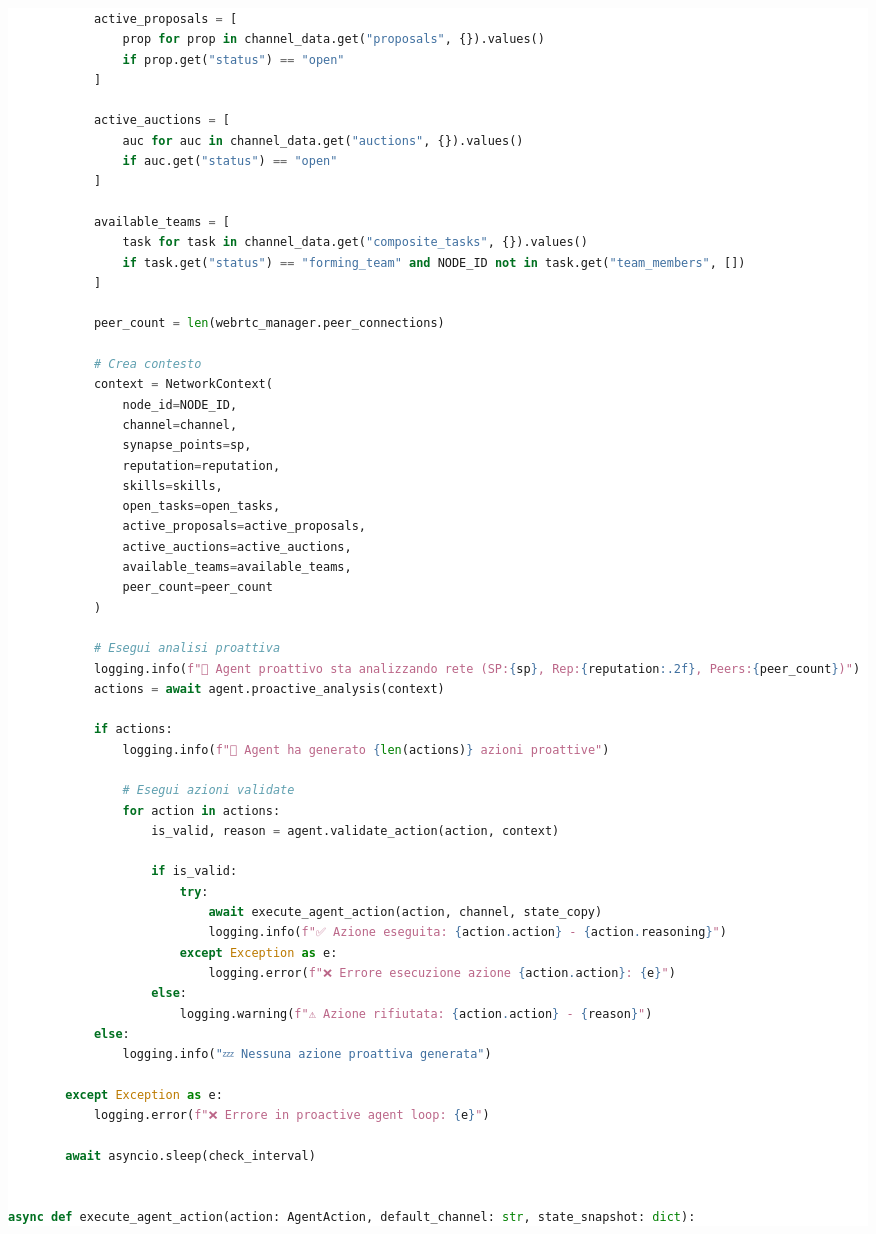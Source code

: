 ```python
            active_proposals = [
                prop for prop in channel_data.get("proposals", {}).values()
                if prop.get("status") == "open"
            ]
            
            active_auctions = [
                auc for auc in channel_data.get("auctions", {}).values()
                if auc.get("status") == "open"
            ]
            
            available_teams = [
                task for task in channel_data.get("composite_tasks", {}).values()
                if task.get("status") == "forming_team" and NODE_ID not in task.get("team_members", [])
            ]
            
            peer_count = len(webrtc_manager.peer_connections)
            
            # Crea contesto
            context = NetworkContext(
                node_id=NODE_ID,
                channel=channel,
                synapse_points=sp,
                reputation=reputation,
                skills=skills,
                open_tasks=open_tasks,
                active_proposals=active_proposals,
                active_auctions=active_auctions,
                available_teams=available_teams,
                peer_count=peer_count
            )
            
            # Esegui analisi proattiva
            logging.info(f"🤔 Agent proattivo sta analizzando rete (SP:{sp}, Rep:{reputation:.2f}, Peers:{peer_count})")
            actions = await agent.proactive_analysis(context)
            
            if actions:
                logging.info(f"🎯 Agent ha generato {len(actions)} azioni proattive")
                
                # Esegui azioni validate
                for action in actions:
                    is_valid, reason = agent.validate_action(action, context)
                    
                    if is_valid:
                        try:
                            await execute_agent_action(action, channel, state_copy)
                            logging.info(f"✅ Azione eseguita: {action.action} - {action.reasoning}")
                        except Exception as e:
                            logging.error(f"❌ Errore esecuzione azione {action.action}: {e}")
                    else:
                        logging.warning(f"⚠️ Azione rifiutata: {action.action} - {reason}")
            else:
                logging.info("💤 Nessuna azione proattiva generata")
            
        except Exception as e:
            logging.error(f"❌ Errore in proactive agent loop: {e}")
        
        await asyncio.sleep(check_interval)


async def execute_agent_action(action: AgentAction, default_channel: str, state_snapshot: dict):
```